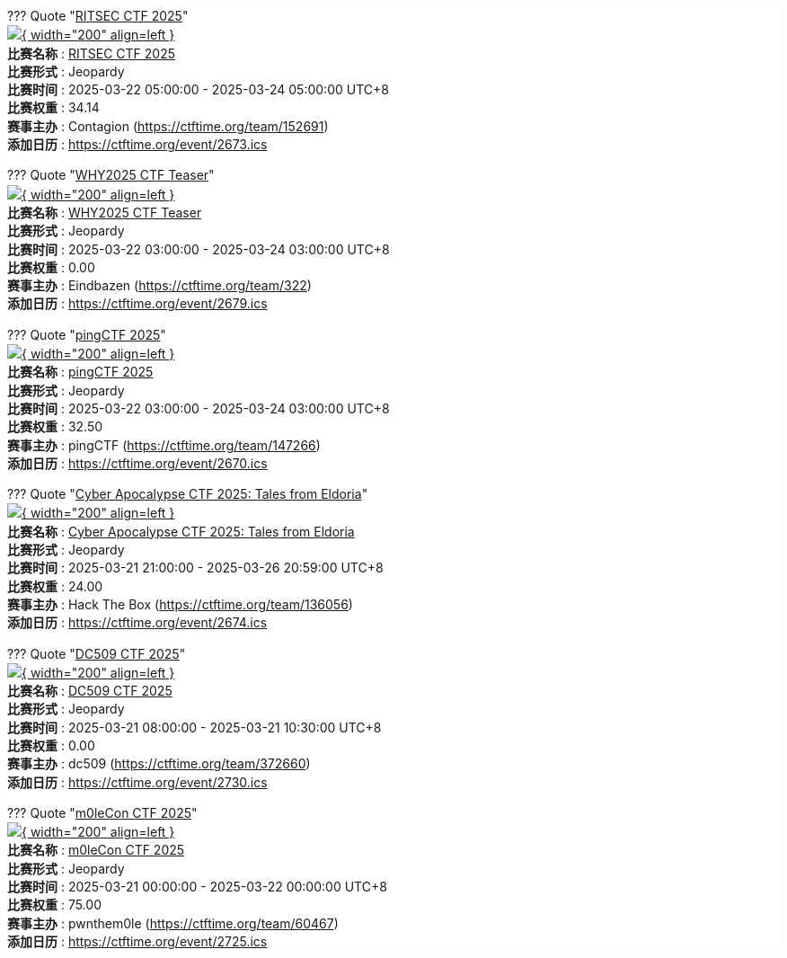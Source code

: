 ??? Quote "[RITSEC CTF 2025](https://ctfd.ritsec.club/)"  
    [![](https://ctftime.org/media/events/Screenshot_From_2025-03-04_12-03-08.png){ width="200" align=left }](https://ctfd.ritsec.club/)  
    **比赛名称** : [RITSEC CTF 2025](https://ctfd.ritsec.club/)  
    **比赛形式** : Jeopardy  
    **比赛时间** : 2025-03-22 05:00:00 - 2025-03-24 05:00:00 UTC+8  
    **比赛权重** : 34.14  
    **赛事主办** : Contagion (https://ctftime.org/team/152691)  
    **添加日历** : https://ctftime.org/event/2673.ics  
    
??? Quote "[WHY2025 CTF Teaser](https://ctf.why2025.org/)"  
    [![](https://ctftime.org/media/events/CTF_logo_v0.2.jpg){ width="200" align=left }](https://ctf.why2025.org/)  
    **比赛名称** : [WHY2025 CTF Teaser](https://ctf.why2025.org/)  
    **比赛形式** : Jeopardy  
    **比赛时间** : 2025-03-22 03:00:00 - 2025-03-24 03:00:00 UTC+8  
    **比赛权重** : 0.00  
    **赛事主办** : Eindbazen (https://ctftime.org/team/322)  
    **添加日历** : https://ctftime.org/event/2679.ics  
    
??? Quote "[pingCTF 2025](https://knping.pl/ctf)"  
    [![](https://ctftime.org/media/events/CTF_blank_1.png){ width="200" align=left }](https://knping.pl/ctf)  
    **比赛名称** : [pingCTF 2025](https://knping.pl/ctf)  
    **比赛形式** : Jeopardy  
    **比赛时间** : 2025-03-22 03:00:00 - 2025-03-24 03:00:00 UTC+8  
    **比赛权重** : 32.50  
    **赛事主办** : pingCTF (https://ctftime.org/team/147266)  
    **添加日历** : https://ctftime.org/event/2670.ics  
    
??? Quote "[Cyber Apocalypse CTF 2025: Tales from Eldoria](https://ctf.hackthebox.com/event/details/cyber-apocalypse-ctf-2025-tales-from-eldoria-2107)"  
    [![](https://ctftime.org){ width="200" align=left }](https://ctf.hackthebox.com/event/details/cyber-apocalypse-ctf-2025-tales-from-eldoria-2107)  
    **比赛名称** : [Cyber Apocalypse CTF 2025: Tales from Eldoria](https://ctf.hackthebox.com/event/details/cyber-apocalypse-ctf-2025-tales-from-eldoria-2107)  
    **比赛形式** : Jeopardy  
    **比赛时间** : 2025-03-21 21:00:00 - 2025-03-26 20:59:00 UTC+8  
    **比赛权重** : 24.00  
    **赛事主办** : Hack The Box (https://ctftime.org/team/136056)  
    **添加日历** : https://ctftime.org/event/2674.ics  
    
??? Quote "[DC509 CTF 2025](https://dc509.com/)"  
    [![](https://ctftime.org/media/events/dc509.png){ width="200" align=left }](https://dc509.com/)  
    **比赛名称** : [DC509 CTF 2025](https://dc509.com/)  
    **比赛形式** : Jeopardy  
    **比赛时间** : 2025-03-21 08:00:00 - 2025-03-21 10:30:00 UTC+8  
    **比赛权重** : 0.00  
    **赛事主办** : dc509 (https://ctftime.org/team/372660)  
    **添加日历** : https://ctftime.org/event/2730.ics  
    
??? Quote "[m0leCon CTF 2025](https://finals.m0lecon.it/)"  
    [![](https://ctftime.org/media/events/ctftime_4_1.png){ width="200" align=left }](https://finals.m0lecon.it/)  
    **比赛名称** : [m0leCon CTF 2025](https://finals.m0lecon.it/)  
    **比赛形式** : Jeopardy  
    **比赛时间** : 2025-03-21 00:00:00 - 2025-03-22 00:00:00 UTC+8  
    **比赛权重** : 75.00  
    **赛事主办** : pwnthem0le (https://ctftime.org/team/60467)  
    **添加日历** : https://ctftime.org/event/2725.ics  
    